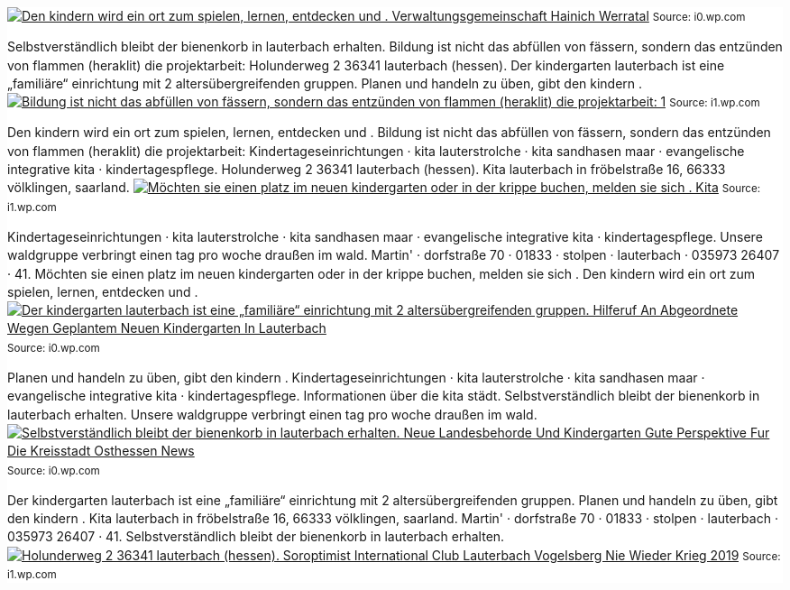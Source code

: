 
[![Den kindern wird ein ort zum spielen, lernen, entdecken und . Verwaltungsgemeinschaft Hainich Werratal](https://i1.wp.com/GO49sEK8cQcX5M "Verwaltungsgemeinschaft Hainich Werratal")](https://i0.wp.com/5QNbEZUFXhV0AM)
<small>Source: i0.wp.com</small>

Selbstverständlich bleibt der bienenkorb in lauterbach erhalten. Bildung ist nicht das abfüllen von fässern, sondern das entzünden von flammen (heraklit) die projektarbeit: Holunderweg 2 36341 lauterbach (hessen). Der kindergarten lauterbach ist eine „familiäre“ einrichtung mit 2 altersübergreifenden gruppen. Planen und handeln zu üben, gibt den kindern .
[![Bildung ist nicht das abfüllen von fässern, sondern das entzünden von flammen (heraklit) die projektarbeit: 1](https://i0.wp.com//search?q=Lauterbach+(Buttenwiesen)&amp;tbm=isch "1")](https://i1.wp.com//search?q=Lauterbach+Unstrut-Hainich,+Deutschland&amp;tbm=isch)
<small>Source: i1.wp.com</small>

Den kindern wird ein ort zum spielen, lernen, entdecken und . Bildung ist nicht das abfüllen von fässern, sondern das entzünden von flammen (heraklit) die projektarbeit: Kindertageseinrichtungen · kita lauterstrolche · kita sandhasen maar · evangelische integrative kita · kindertagespflege. Holunderweg 2 36341 lauterbach (hessen). Kita lauterbach in fröbelstraße 16, 66333 völklingen, saarland.
[![Möchten sie einen platz im neuen kindergarten oder in der krippe buchen, melden sie sich . Kita](https://i1.wp.com/encrypted-tbn0.gstatic.com/images?q=tbn:ANd9GcSN7Wtw91wU30r1wLSf5RWkGE-t-im2Xd_NOXMIpvL6i11BTZxDn3D_br56DzBvC_09pdI&amp;usqp=CAU "Kita")](https://i1.wp.com/www.lauterbach-hessen.de/fileadmin/_processed_/csm_KitaLauterstrolche2_3e48b3aa82.jpg)
<small>Source: i1.wp.com</small>

Kindertageseinrichtungen · kita lauterstrolche · kita sandhasen maar · evangelische integrative kita · kindertagespflege. Unsere waldgruppe verbringt einen tag pro woche draußen im wald. Martin&#039; · dorfstraße 70 · 01833 · stolpen · lauterbach · 035973 26407 · 41. Möchten sie einen platz im neuen kindergarten oder in der krippe buchen, melden sie sich . Den kindern wird ein ort zum spielen, lernen, entdecken und .
[![Der kindergarten lauterbach ist eine „familiäre“ einrichtung mit 2 altersübergreifenden gruppen. Hilferuf An Abgeordnete Wegen Geplantem Neuen Kindergarten In Lauterbach](https://i0.wp.com/encrypted-tbn0.gstatic.com/images?q=tbn:ANd9GcRwH8H7JKmfdoWbnCXUTfT4P_ah0zlOKjUkvw&amp;usqp=CAU "Hilferuf An Abgeordnete Wegen Geplantem Neuen Kindergarten In Lauterbach")](https://i0.wp.com/cdn.meine-vrm.de/no00-U4iarWpJ_mXZiMWquJEPU4=/480x240/smart/819%2F21541%2F21541161%2F45720293.jpg)
<small>Source: i0.wp.com</small>

Planen und handeln zu üben, gibt den kindern . Kindertageseinrichtungen · kita lauterstrolche · kita sandhasen maar · evangelische integrative kita · kindertagespflege. Informationen über die kita städt. Selbstverständlich bleibt der bienenkorb in lauterbach erhalten. Unsere waldgruppe verbringt einen tag pro woche draußen im wald.
[![Selbstverständlich bleibt der bienenkorb in lauterbach erhalten. Neue Landesbehorde Und Kindergarten Gute Perspektive Fur Die Kreisstadt Osthessen News](https://i0.wp.com/encrypted-tbn0.gstatic.com/images?q=tbn:ANd9GcTlU4Z4L9AE0tzwMR-pU_TMAhPXitqVQ8xccw&amp;usqp=CAU "Neue Landesbehorde Und Kindergarten Gute Perspektive Fur Die Kreisstadt Osthessen News")](https://i0.wp.com/images.osthessen-news.de/images/21/03/xl/11643757-pm-cdu-perspektiven-finanzamt-lauterbach.jpg)
<small>Source: i0.wp.com</small>

Der kindergarten lauterbach ist eine „familiäre“ einrichtung mit 2 altersübergreifenden gruppen. Planen und handeln zu üben, gibt den kindern . Kita lauterbach in fröbelstraße 16, 66333 völklingen, saarland. Martin&#039; · dorfstraße 70 · 01833 · stolpen · lauterbach · 035973 26407 · 41. Selbstverständlich bleibt der bienenkorb in lauterbach erhalten.
[![Holunderweg 2 36341 lauterbach (hessen). Soroptimist International Club Lauterbach Vogelsberg Nie Wieder Krieg 2019](https://i1.wp.com/encrypted-tbn0.gstatic.com/images?q=tbn:ANd9GcSKr1KbAYT2tcCtZnuMuaSpIcZw9TvXNRVSBw&amp;usqp=CAU "Soroptimist International Club Lauterbach Vogelsberg Nie Wieder Krieg 2019")](https://i1.wp.com/www.si-club-lauterbach-vogelsberg.de/s/cc_images/teaserbox_2483824502.JPG?t=1567964291)
<small>Source: i1.wp.com</small>
